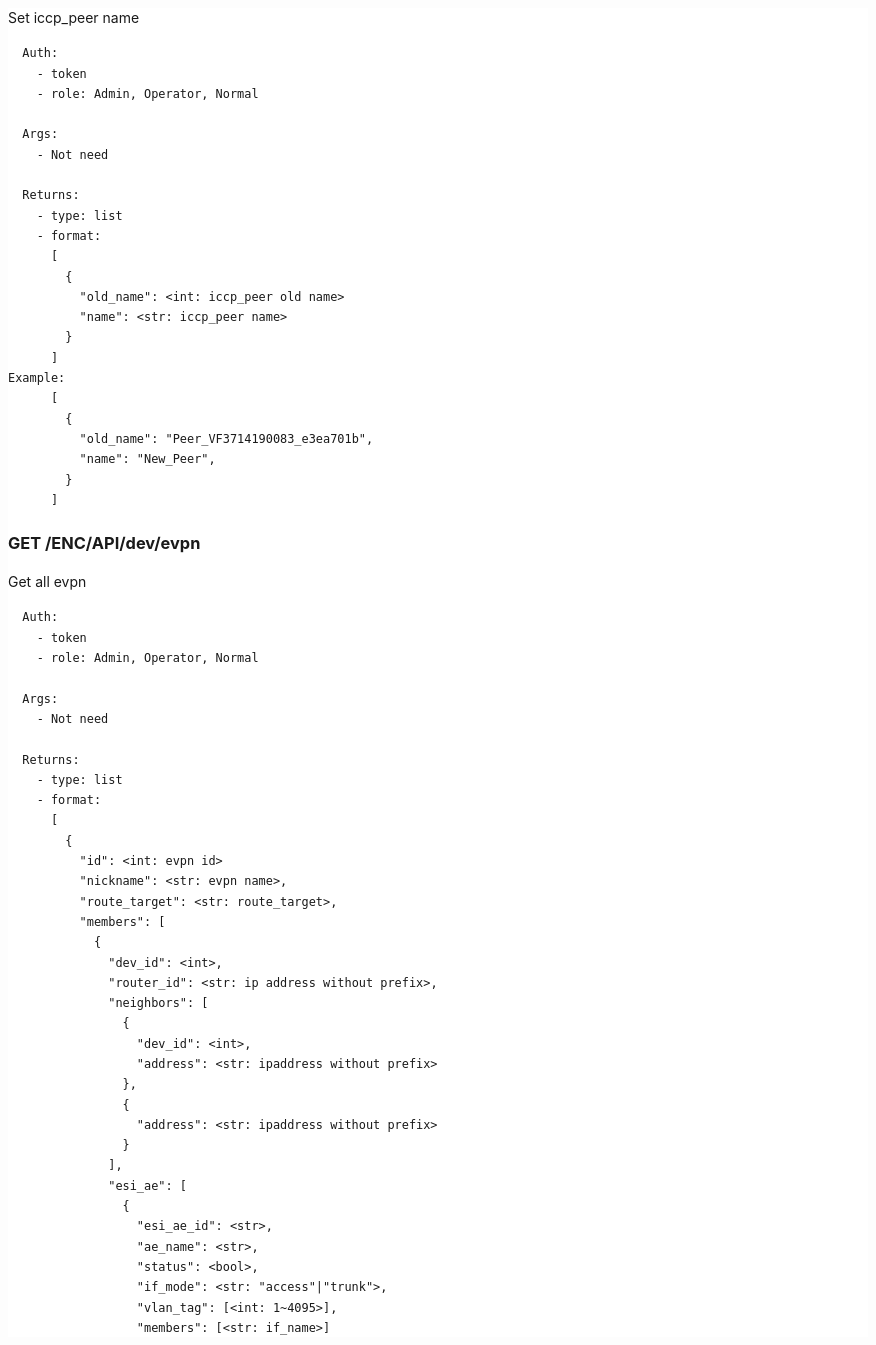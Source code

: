 Set iccp_peer name

      Auth:
        - token
        - role: Admin, Operator, Normal

      Args:
        - Not need

      Returns:
        - type: list
        - format:
          [
            {
              "old_name": <int: iccp_peer old name>
              "name": <str: iccp_peer name>
            }
          ]
    Example:
          [
            {
              "old_name": "Peer_VF3714190083_e3ea701b",
              "name": "New_Peer",
            }
          ]


### GET /ENC/API/dev/evpn

Get all evpn

      Auth:
        - token
        - role: Admin, Operator, Normal

      Args:
        - Not need

      Returns:
        - type: list
        - format:
          [
            {
              "id": <int: evpn id>
              "nickname": <str: evpn name>,
              "route_target": <str: route_target>,
              "members": [
                {
                  "dev_id": <int>,
                  "router_id": <str: ip address without prefix>,
                  "neighbors": [
                    {
                      "dev_id": <int>,
                      "address": <str: ipaddress without prefix>
                    },
                    {
                      "address": <str: ipaddress without prefix>
                    }
                  ],
                  "esi_ae": [
                    {
                      "esi_ae_id": <str>,
                      "ae_name": <str>,
                      "status": <bool>,
                      "if_mode": <str: "access"|"trunk">,
                      "vlan_tag": [<int: 1~4095>],
                      "members": [<str: if_name>]